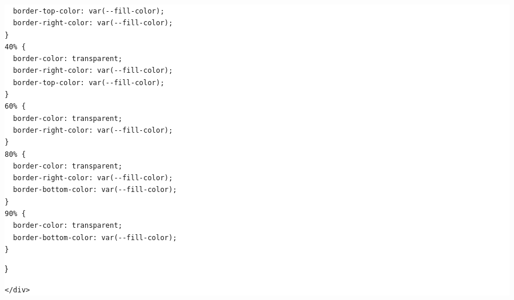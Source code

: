       border-top-color: var(--fill-color);
      border-right-color: var(--fill-color);
    }
    40% {
      border-color: transparent;
      border-right-color: var(--fill-color);
      border-top-color: var(--fill-color);
    }
    60% {
      border-color: transparent;
      border-right-color: var(--fill-color);
    }
    80% {
      border-color: transparent;
      border-right-color: var(--fill-color);
      border-bottom-color: var(--fill-color);
    }
    90% {
      border-color: transparent;
      border-bottom-color: var(--fill-color);
    }
  }
</style>

  <script>
    async function quickchart(key) {
      const quickchartButtonEl =
        document.querySelector('#' + key + ' button');
      quickchartButtonEl.disabled = true;  // To prevent multiple clicks.
      quickchartButtonEl.classList.add('colab-df-spinner');
      try {
        const charts = await google.colab.kernel.invokeFunction(
            'suggestCharts', [key], {});
      } catch (error) {
        console.error('Error during call to suggestCharts:', error);
      }
      quickchartButtonEl.classList.remove('colab-df-spinner');
      quickchartButtonEl.classList.add('colab-df-quickchart-complete');
    }
    (() => {
      let quickchartButtonEl =
        document.querySelector('#df-9a540bb1-40b0-4b7d-9dfa-a8f8c3056850 button');
      quickchartButtonEl.style.display =
        google.colab.kernel.accessAllowed ? 'block' : 'none';
    })();
  </script>
</div>

    </div>
  </div>


